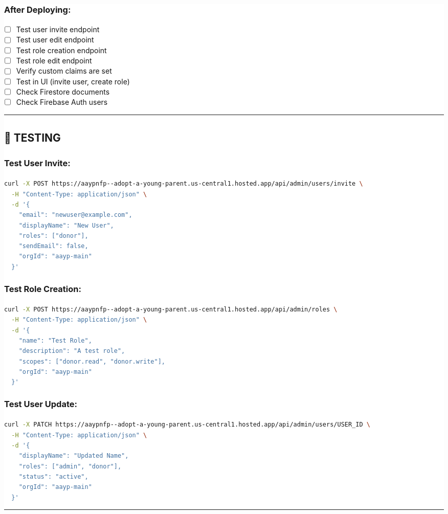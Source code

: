 ### After Deploying:

- [ ] Test user invite endpoint
- [ ] Test user edit endpoint
- [ ] Test role creation endpoint
- [ ] Test role edit endpoint
- [ ] Verify custom claims are set
- [ ] Test in UI (invite user, create role)
- [ ] Check Firestore documents
- [ ] Check Firebase Auth users

---

## 🧪 TESTING

### Test User Invite:

```bash
curl -X POST https://aaypnfp--adopt-a-young-parent.us-central1.hosted.app/api/admin/users/invite \
  -H "Content-Type: application/json" \
  -d '{
    "email": "newuser@example.com",
    "displayName": "New User",
    "roles": ["donor"],
    "sendEmail": false,
    "orgId": "aayp-main"
  }'
```

### Test Role Creation:

```bash
curl -X POST https://aaypnfp--adopt-a-young-parent.us-central1.hosted.app/api/admin/roles \
  -H "Content-Type: application/json" \
  -d '{
    "name": "Test Role",
    "description": "A test role",
    "scopes": ["donor.read", "donor.write"],
    "orgId": "aayp-main"
  }'
```

### Test User Update:

```bash
curl -X PATCH https://aaypnfp--adopt-a-young-parent.us-central1.hosted.app/api/admin/users/USER_ID \
  -H "Content-Type: application/json" \
  -d '{
    "displayName": "Updated Name",
    "roles": ["admin", "donor"],
    "status": "active",
    "orgId": "aayp-main"
  }'
```

---